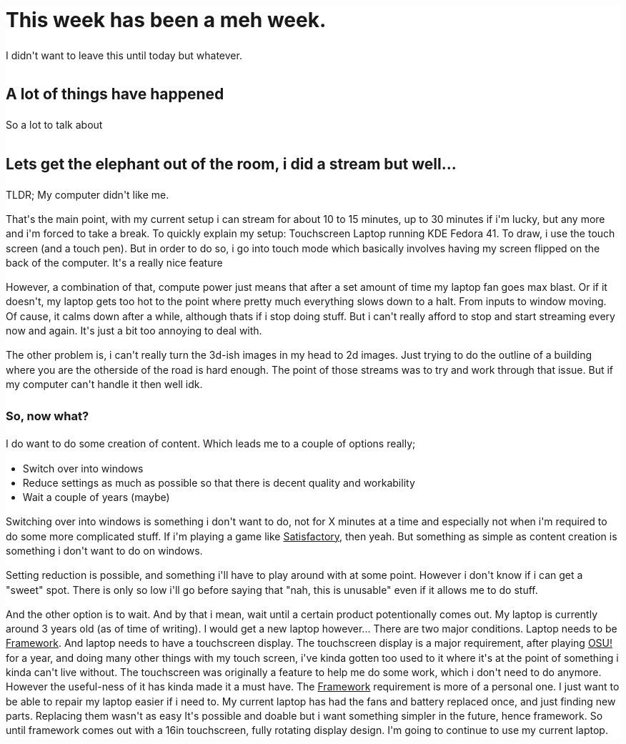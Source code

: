 # This week has been a meh week.
I didn't want to leave this until today but whatever.

## A lot of things have happened
So a lot to talk about

## Lets get the elephant out of the room, i did a stream but well...
TLDR; My computer didn't like me.

That's the main point, with my current setup i can stream for about 10 to 15 minutes, up to 30 minutes if i'm lucky, but any more and i'm forced to take a break. To quickly explain my setup: Touchscreen Laptop running KDE Fedora 41.
To draw, i use the touch screen (and a touch pen). But in order to do so, i go into touch mode which basically involves having my screen flipped on the back of the computer. It's a really nice feature

However, a combination of that, compute power just means that after a set amount of time my laptop fan goes max blast. Or if it doesn't, my laptop gets too hot to the point where pretty much everything slows down to a halt. From inputs to window moving.
Of cause, it calms down after a while, although thats if i stop doing stuff. But i can't really afford to stop and start streaming every now and again. It's just a bit too annoying to deal with.

The other problem is, i can't really turn the 3d-ish images in my head to 2d images. Just trying to do the outline of a building where you are the otherside of the road is hard enough. The point of those streams was to try and work through that issue. But
if my computer can't handle it then well idk.

### So, now what?
I do want to do some creation of content. Which leads me to a couple of options really;
- Switch over into windows
- Reduce settings as much as possible so that there is decent quality and workability
- Wait a couple of years (maybe)

Switching over into windows is something i don't want to do, not for X minutes at a time and especially not when i'm required to do some more complicated stuff. If i'm playing a game like [Satisfactory](https://www.satisfactorygame.com/), then yeah. But
something as simple as content creation is something i don't want to do on windows.

Setting reduction is possible, and something i'll have to play around with at some point. However i don't know if i can get a "sweet" spot. There is only so low i'll go before saying that "nah, this is unusable" even if it allows me to do stuff.

And the other option is to wait. And by that i mean, wait until a certain product potentionally comes out. My laptop is currently around 3 years old (as of time of writing). I would get a new laptop however...
There are two major conditions. Laptop needs to be [Framework](https://frame.work). And laptop needs to have a touchscreen display.
The touchscreen display is a major requirement, after playing [OSU!](https://osu.ppy.sh) for a year, and doing many other things with my touch screen, i've kinda gotten too used to it where it's at the point of something i kinda can't live without.
The touchscreen was originally a feature to help me do some work, which i don't need to do anymore. However the useful-ness of it has kinda made it a must have.
The [Framework](https://frame.work) requirement is more of a personal one. I just want to be able to repair my laptop easier if i need to. My current laptop has had the fans and battery replaced once, and just finding new parts. Replacing them wasn't as easy
It's possible and doable but i want something simpler in the future, hence framework.
So until framework comes out with a 16in touchscreen, fully rotating display design. I'm going to continue to use my current laptop.
